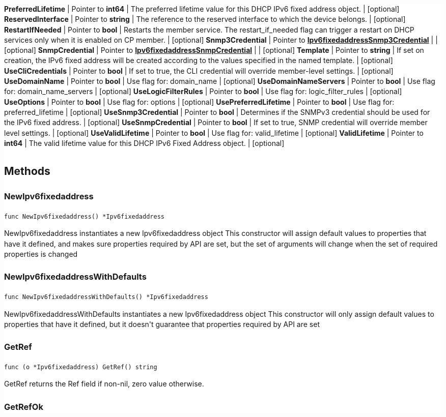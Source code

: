 **PreferredLifetime** | Pointer to **int64** | The preferred lifetime value for this DHCP IPv6 fixed address object. | [optional] 
**ReservedInterface** | Pointer to **string** | The reference to the reserved interface to which the device belongs. | [optional] 
**RestartIfNeeded** | Pointer to **bool** | Restarts the member service. The restart_if_needed flag can trigger a restart on DHCP services only when it is enabled on CP member. | [optional] 
**Snmp3Credential** | Pointer to [**Ipv6fixedaddressSnmp3Credential**](Ipv6fixedaddressSnmp3Credential.md) |  | [optional] 
**SnmpCredential** | Pointer to [**Ipv6fixedaddressSnmpCredential**](Ipv6fixedaddressSnmpCredential.md) |  | [optional] 
**Template** | Pointer to **string** | If set on creation, the IPv6 fixed address will be created according to the values specified in the named template. | [optional] 
**UseCliCredentials** | Pointer to **bool** | If set to true, the CLI credential will override member-level settings. | [optional] 
**UseDomainName** | Pointer to **bool** | Use flag for: domain_name | [optional] 
**UseDomainNameServers** | Pointer to **bool** | Use flag for: domain_name_servers | [optional] 
**UseLogicFilterRules** | Pointer to **bool** | Use flag for: logic_filter_rules | [optional] 
**UseOptions** | Pointer to **bool** | Use flag for: options | [optional] 
**UsePreferredLifetime** | Pointer to **bool** | Use flag for: preferred_lifetime | [optional] 
**UseSnmp3Credential** | Pointer to **bool** | Determines if the SNMPv3 credential should be used for the IPv6 fixed address. | [optional] 
**UseSnmpCredential** | Pointer to **bool** | If set to true, SNMP credential will override member level settings. | [optional] 
**UseValidLifetime** | Pointer to **bool** | Use flag for: valid_lifetime | [optional] 
**ValidLifetime** | Pointer to **int64** | The valid lifetime value for this DHCP IPv6 Fixed Address object. | [optional] 

## Methods

### NewIpv6fixedaddress

`func NewIpv6fixedaddress() *Ipv6fixedaddress`

NewIpv6fixedaddress instantiates a new Ipv6fixedaddress object
This constructor will assign default values to properties that have it defined,
and makes sure properties required by API are set, but the set of arguments
will change when the set of required properties is changed

### NewIpv6fixedaddressWithDefaults

`func NewIpv6fixedaddressWithDefaults() *Ipv6fixedaddress`

NewIpv6fixedaddressWithDefaults instantiates a new Ipv6fixedaddress object
This constructor will only assign default values to properties that have it defined,
but it doesn't guarantee that properties required by API are set

### GetRef

`func (o *Ipv6fixedaddress) GetRef() string`

GetRef returns the Ref field if non-nil, zero value otherwise.

### GetRefOk
